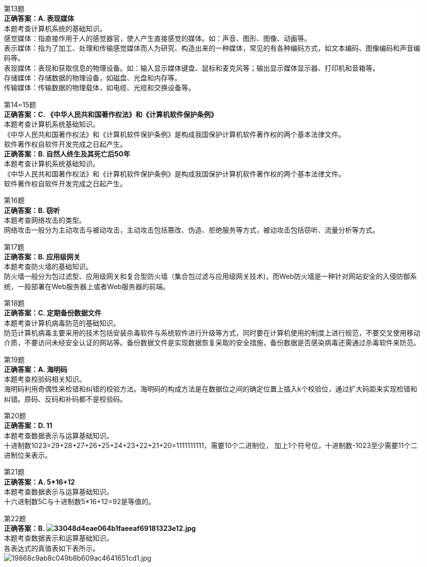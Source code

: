 第13题  
**正确答案：A. 表现媒体**  
本题考查计算机系统的基础知识。  
感觉媒体：指直接作用于人的感觉器官，使人产生直接感觉的媒体。如：声音、图形、图像、动画等。  
表示媒体：指为了加工、处理和传输感觉媒体而人为研究、构造出来的一种媒体，常见的有各种编码方式，如文本编码、图像编码和声音编码等。  
表现媒体：表现和获取信息的物理设备。如：输入显示媒体键盘、鼠标和麦克风等；输出显示媒体显示器、打印机和音箱等。  
存储媒体：存储数据的物理设备，如磁盘、光盘和内存等。  
传输媒体：传输数据的物理载体，如电缆、光缆和交换设备等。  
  
第14~15题  
**正确答案：C. 《中华人民共和国著作权法》和《计算机软件保护条例》**  
本题考查计算机系统基础知识。  
《中华人民共和国著作权法》和《计算机软件保护条例》是构成我国保护计算机软件著作权的两个基本法律文件。  
软件著作权自软件开发完成之日起产生。  
**正确答案：B. 自然人终生及其死亡后50年**  
本题考查计算机系统基础知识。  
《中华人民共和国著作权法》和《计算机软件保护条例》是构成我国保护计算机软件著作权的两个基本法律文件。  
软件著作权自软件开发完成之日起产生。  
  
第16题  
**正确答案：B. 窃听**  
本题考查网络攻击的类型。  
网络攻击一般分为主动攻击与被动攻击，主动攻击包括篡改、伪造、拒绝服务等方式，被动攻击包括窃听、流量分析等方式。  
  
第17题  
**正确答案：B. 应用级网关**  
本题考查防火墙的基础知识。  
防火墙一般分为包过滤型、应用级网关和复合型防火墙（集合包过滤与应用级网关技术)，而Web防火墙是一种针对网站安全的入侵防御系统，一般部署在Web服务器上或者Web服务器的前端。  
  
第18题  
**正确答案：C. 定期备份数据文件**  
本题考查计算机病毒防范的基础知识。  
防范计算机病毒主要采用的技术包括安装杀毒软件与系统软件进行升级等方式，同时要在计算机使用的制度上进行规范，不要交叉使用移动介质，不要访问未经安全认证的网站等。备份数据文件是实现数据恢复采取的安全措施，备份数据是否感染病毒还需通过杀毒软件来防范。   
  
第19题  
**正确答案：A. 海明码**  
本题考查校验码相关知识。  
海明码利用奇偶性来检错和纠错的校验方法。海明码的构成方法是在数据位之间的确定位置上插入k个校验位，通过扩大码距来实现检错和纠错。原码、反码和补码都不是校验码。  
  
第20题  
**正确答案：D. 11**  
本题考查数据表示与运算基础知识。  
十进制数1023=29\+28\+27\+26\+25\+24\+23\+22\+21\+20=1111111111，需要10个二进制位， 加上1个符号位，十进制数-1023至少需要11个二进制位来表示。  
  
第21题  
**正确答案：A. 5\*16+12**  
本题考查数据表示与运算基础知识。  
十六进制数5C与十进制数5\*16+12=92是等值的。  
  
第22题  
**正确答案：B. ![33048d4eae064b1faeeaf69181323e12.jpg][]**  
本题考查数据表示和运算基础知识。  
各表达式的真值表如下表所示。  
![19868c9ab8c049b8b609ac4641651cd1.jpg][]  
  

[5a5953dd55ec4c16b1bc89740399075d.jpg]: https://www.xkxxkx.cn/file/exam/software/程序员/综合知识/第3题/5a5953dd55ec4c16b1bc89740399075d.jpg
[6db524a9b0e7453e9885041c0b3716aa.jpg]: https://www.xkxxkx.cn/file/exam/software/程序员/综合知识/第22题/6db524a9b0e7453e9885041c0b3716aa.jpg
[33048d4eae064b1faeeaf69181323e12.jpg]: https://www.xkxxkx.cn/file/exam/software/程序员/综合知识/第22题/33048d4eae064b1faeeaf69181323e12.jpg
[0568746662dc48c2a7bdf3eabaa20d3c.jpg]: https://www.xkxxkx.cn/file/exam/software/程序员/综合知识/第22题/0568746662dc48c2a7bdf3eabaa20d3c.jpg
[9843b8c47fe44070a947b358ef7e01cd.jpg]: https://www.xkxxkx.cn/file/exam/software/程序员/综合知识/第22题/9843b8c47fe44070a947b358ef7e01cd.jpg
[c7d3d50757d04ff8a71ac662ff498f44.jpg]: https://www.xkxxkx.cn/file/exam/software/程序员/综合知识/第26题/c7d3d50757d04ff8a71ac662ff498f44.jpg
[bb6ccdcfb786440b8bb6f6956009cd84.jpg]: https://www.xkxxkx.cn/file/exam/software/程序员/综合知识/第30题/bb6ccdcfb786440b8bb6f6956009cd84.jpg
[cee46c56dc544541a1c2a54e755e4db7.jpg]: https://www.xkxxkx.cn/file/exam/software/程序员/综合知识/第31题/cee46c56dc544541a1c2a54e755e4db7.jpg
[94f6deec54ef4ba595d9d672e1bb8149.jpg]: https://www.xkxxkx.cn/file/exam/software/程序员/综合知识/第32题/94f6deec54ef4ba595d9d672e1bb8149.jpg
[f4c9fea1bbd140ba8ffdc9d8e3423155.jpg]: https://www.xkxxkx.cn/file/exam/software/程序员/综合知识/第35题/f4c9fea1bbd140ba8ffdc9d8e3423155.jpg
[d0b9d8ef8edd4f00807ad9373b09b3ca.jpg]: https://www.xkxxkx.cn/file/exam/software/程序员/综合知识/第42题/d0b9d8ef8edd4f00807ad9373b09b3ca.jpg
[11e15ae5f7e44c98b5c1a454097ac4d2.jpg]: https://www.xkxxkx.cn/file/exam/software/程序员/综合知识/第51题/11e15ae5f7e44c98b5c1a454097ac4d2.jpg
[b6a104c0ead045499a3884594dda4537.jpg]: https://www.xkxxkx.cn/file/exam/software/程序员/综合知识/第53题/b6a104c0ead045499a3884594dda4537.jpg
[1b7f009d43b943b1bd6a2256e28f7922.jpg]: https://www.xkxxkx.cn/file/exam/software/程序员/综合知识/第53题/1b7f009d43b943b1bd6a2256e28f7922.jpg
[e48b26870ec24c1e92ca33429d87e56f.jpg]: https://www.xkxxkx.cn/file/exam/software/程序员/综合知识/第53题/e48b26870ec24c1e92ca33429d87e56f.jpg
[a8b8b8b888314640ad9b334d807178d1.jpg]: https://www.xkxxkx.cn/file/exam/software/程序员/综合知识/第53题/a8b8b8b888314640ad9b334d807178d1.jpg
[e70cb9cafc744364a6b559fe46bb9d22.jpg]: https://www.xkxxkx.cn/file/exam/software/程序员/综合知识/第1题/e70cb9cafc744364a6b559fe46bb9d22.jpg
[b28f6ff634694e5fb844dac297e38ec2.jpg]: https://www.xkxxkx.cn/file/exam/software/程序员/综合知识/第3题/b28f6ff634694e5fb844dac297e38ec2.jpg
[e9815df1e86e40fea66a71746642cb5a.jpg]: https://www.xkxxkx.cn/file/exam/software/程序员/综合知识/第3题/e9815df1e86e40fea66a71746642cb5a.jpg
[33048d4eae064b1faeeaf69181323e12.jpg]: https://www.xkxxkx.cn/file/exam/software/程序员/综合知识/第22题/33048d4eae064b1faeeaf69181323e12.jpg
[19868c9ab8c049b8b609ac4641651cd1.jpg]: https://www.xkxxkx.cn/file/exam/software/程序员/综合知识/第22题/19868c9ab8c049b8b609ac4641651cd1.jpg
[adbbf60a1e384f6299bcf642f8ddffe6.jpg]: https://www.xkxxkx.cn/file/exam/software/程序员/综合知识/第26题/adbbf60a1e384f6299bcf642f8ddffe6.jpg
[f103924128f94b26ab2d55c70d60e457.jpg]: https://www.xkxxkx.cn/file/exam/software/程序员/综合知识/第38题/f103924128f94b26ab2d55c70d60e457.jpg
[ad4220405d4b4fe3a833239b5c139c26.jpg]: https://www.xkxxkx.cn/file/exam/software/程序员/综合知识/第39题/ad4220405d4b4fe3a833239b5c139c26.jpg
[e1ef1b8f53f34e50986bdf7265f00932.jpg]: https://www.xkxxkx.cn/file/exam/software/程序员/综合知识/第40题/e1ef1b8f53f34e50986bdf7265f00932.jpg
[4ba0d429f8e54cf9ae2ad9952ed8f2bb.jpg]: https://www.xkxxkx.cn/file/exam/software/程序员/综合知识/第41题/4ba0d429f8e54cf9ae2ad9952ed8f2bb.jpg
[ee256bb578d0405ba5f5643710668963.jpg]: https://www.xkxxkx.cn/file/exam/software/程序员/综合知识/第42题/ee256bb578d0405ba5f5643710668963.jpg
[a8b8b8b888314640ad9b334d807178d1.jpg]: https://www.xkxxkx.cn/file/exam/software/程序员/综合知识/第53题/a8b8b8b888314640ad9b334d807178d1.jpg
[eb138b828fc647338d2a406694b5a402.jpg]: https://www.xkxxkx.cn/file/exam/software/程序员/综合知识/第64题/eb138b828fc647338d2a406694b5a402.jpg